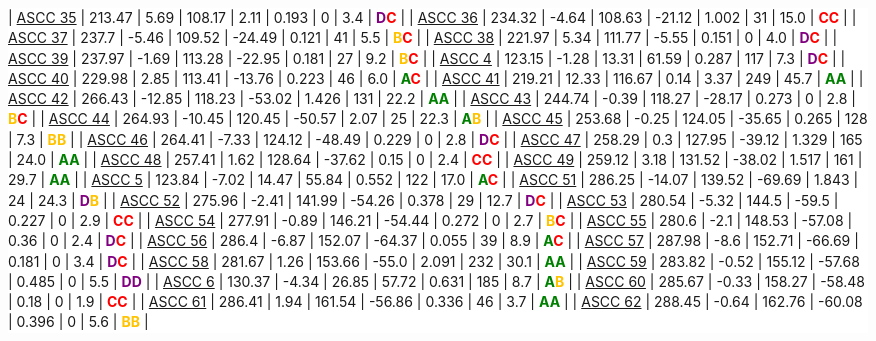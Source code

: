 | [ASCC 35](/_clusters/ascc35/) | 213.47 | 5.69 | 108.17 | 2.11 | 0.193 | 0 | 3.4 | <span style="color: purple; font-weight: bold;">D</span><span style="color: red; font-weight: bold;">C</span> |
| [ASCC 36](/_clusters/ascc36/) | 234.32 | -4.64 | 108.63 | -21.12 | 1.002 | 31 | 15.0 | <span style="color: red; font-weight: bold;">C</span><span style="color: red; font-weight: bold;">C</span> |
| [ASCC 37](/_clusters/ascc37/) | 237.7 | -5.46 | 109.52 | -24.49 | 0.121 | 41 | 5.5 | <span style="color: #FFC300; font-weight: bold;">B</span><span style="color: red; font-weight: bold;">C</span> |
| [ASCC 38](/_clusters/ascc38/) | 221.97 | 5.34 | 111.77 | -5.55 | 0.151 | 0 | 4.0 | <span style="color: purple; font-weight: bold;">D</span><span style="color: red; font-weight: bold;">C</span> |
| [ASCC 39](/_clusters/ascc39/) | 237.97 | -1.69 | 113.28 | -22.95 | 0.181 | 27 | 9.2 | <span style="color: #FFC300; font-weight: bold;">B</span><span style="color: red; font-weight: bold;">C</span> |
| [ASCC 4](/_clusters/ascc4/) | 123.15 | -1.28 | 13.31 | 61.59 | 0.287 | 117 | 7.3 | <span style="color: purple; font-weight: bold;">D</span><span style="color: red; font-weight: bold;">C</span> |
| [ASCC 40](/_clusters/ascc40/) | 229.98 | 2.85 | 113.41 | -13.76 | 0.223 | 46 | 6.0 | <span style="color: green; font-weight: bold;">A</span><span style="color: red; font-weight: bold;">C</span> |
| [ASCC 41](/_clusters/ascc41/) | 219.21 | 12.33 | 116.67 | 0.14 | 3.37 | 249 | 45.7 | <span style="color: green; font-weight: bold;">A</span><span style="color: green; font-weight: bold;">A</span> |
| [ASCC 42](/_clusters/ascc42/) | 266.43 | -12.85 | 118.23 | -53.02 | 1.426 | 131 | 22.2 | <span style="color: green; font-weight: bold;">A</span><span style="color: green; font-weight: bold;">A</span> |
| [ASCC 43](/_clusters/ascc43/) | 244.74 | -0.39 | 118.27 | -28.17 | 0.273 | 0 | 2.8 | <span style="color: #FFC300; font-weight: bold;">B</span><span style="color: red; font-weight: bold;">C</span> |
| [ASCC 44](/_clusters/ascc44/) | 264.93 | -10.45 | 120.45 | -50.57 | 2.07 | 25 | 22.3 | <span style="color: green; font-weight: bold;">A</span><span style="color: #FFC300; font-weight: bold;">B</span> |
| [ASCC 45](/_clusters/ascc45/) | 253.68 | -0.25 | 124.05 | -35.65 | 0.265 | 128 | 7.3 | <span style="color: #FFC300; font-weight: bold;">B</span><span style="color: #FFC300; font-weight: bold;">B</span> |
| [ASCC 46](/_clusters/ascc46/) | 264.41 | -7.33 | 124.12 | -48.49 | 0.229 | 0 | 2.8 | <span style="color: purple; font-weight: bold;">D</span><span style="color: red; font-weight: bold;">C</span> |
| [ASCC 47](/_clusters/ascc47/) | 258.29 | 0.3 | 127.95 | -39.12 | 1.329 | 165 | 24.0 | <span style="color: green; font-weight: bold;">A</span><span style="color: green; font-weight: bold;">A</span> |
| [ASCC 48](/_clusters/ascc48/) | 257.41 | 1.62 | 128.64 | -37.62 | 0.15 | 0 | 2.4 | <span style="color: red; font-weight: bold;">C</span><span style="color: red; font-weight: bold;">C</span> |
| [ASCC 49](/_clusters/ascc49/) | 259.12 | 3.18 | 131.52 | -38.02 | 1.517 | 161 | 29.7 | <span style="color: green; font-weight: bold;">A</span><span style="color: green; font-weight: bold;">A</span> |
| [ASCC 5](/_clusters/ascc5/) | 123.84 | -7.02 | 14.47 | 55.84 | 0.552 | 122 | 17.0 | <span style="color: green; font-weight: bold;">A</span><span style="color: red; font-weight: bold;">C</span> |
| [ASCC 51](/_clusters/ascc51/) | 286.25 | -14.07 | 139.52 | -69.69 | 1.843 | 24 | 24.3 | <span style="color: purple; font-weight: bold;">D</span><span style="color: #FFC300; font-weight: bold;">B</span> |
| [ASCC 52](/_clusters/ascc52/) | 275.96 | -2.41 | 141.99 | -54.26 | 0.378 | 29 | 12.7 | <span style="color: purple; font-weight: bold;">D</span><span style="color: red; font-weight: bold;">C</span> |
| [ASCC 53](/_clusters/ascc53/) | 280.54 | -5.32 | 144.5 | -59.5 | 0.227 | 0 | 2.9 | <span style="color: red; font-weight: bold;">C</span><span style="color: red; font-weight: bold;">C</span> |
| [ASCC 54](/_clusters/ascc54/) | 277.91 | -0.89 | 146.21 | -54.44 | 0.272 | 0 | 2.7 | <span style="color: #FFC300; font-weight: bold;">B</span><span style="color: red; font-weight: bold;">C</span> |
| [ASCC 55](/_clusters/ascc55/) | 280.6 | -2.1 | 148.53 | -57.08 | 0.36 | 0 | 2.4 | <span style="color: purple; font-weight: bold;">D</span><span style="color: red; font-weight: bold;">C</span> |
| [ASCC 56](/_clusters/ascc56/) | 286.4 | -6.87 | 152.07 | -64.37 | 0.055 | 39 | 8.9 | <span style="color: green; font-weight: bold;">A</span><span style="color: red; font-weight: bold;">C</span> |
| [ASCC 57](/_clusters/ascc57/) | 287.98 | -8.6 | 152.71 | -66.69 | 0.181 | 0 | 3.4 | <span style="color: purple; font-weight: bold;">D</span><span style="color: red; font-weight: bold;">C</span> |
| [ASCC 58](/_clusters/ascc58/) | 281.67 | 1.26 | 153.66 | -55.0 | 2.091 | 232 | 30.1 | <span style="color: green; font-weight: bold;">A</span><span style="color: green; font-weight: bold;">A</span> |
| [ASCC 59](/_clusters/ascc59/) | 283.82 | -0.52 | 155.12 | -57.68 | 0.485 | 0 | 5.5 | <span style="color: purple; font-weight: bold;">D</span><span style="color: purple; font-weight: bold;">D</span> |
| [ASCC 6](/_clusters/ascc6/) | 130.37 | -4.34 | 26.85 | 57.72 | 0.631 | 185 | 8.7 | <span style="color: green; font-weight: bold;">A</span><span style="color: #FFC300; font-weight: bold;">B</span> |
| [ASCC 60](/_clusters/ascc60/) | 285.67 | -0.33 | 158.27 | -58.48 | 0.18 | 0 | 1.9 | <span style="color: red; font-weight: bold;">C</span><span style="color: red; font-weight: bold;">C</span> |
| [ASCC 61](/_clusters/ascc61/) | 286.41 | 1.94 | 161.54 | -56.86 | 0.336 | 46 | 3.7 | <span style="color: green; font-weight: bold;">A</span><span style="color: green; font-weight: bold;">A</span> |
| [ASCC 62](/_clusters/ascc62/) | 288.45 | -0.64 | 162.76 | -60.08 | 0.396 | 0 | 5.6 | <span style="color: #FFC300; font-weight: bold;">B</span><span style="color: #FFC300; font-weight: bold;">B</span> |